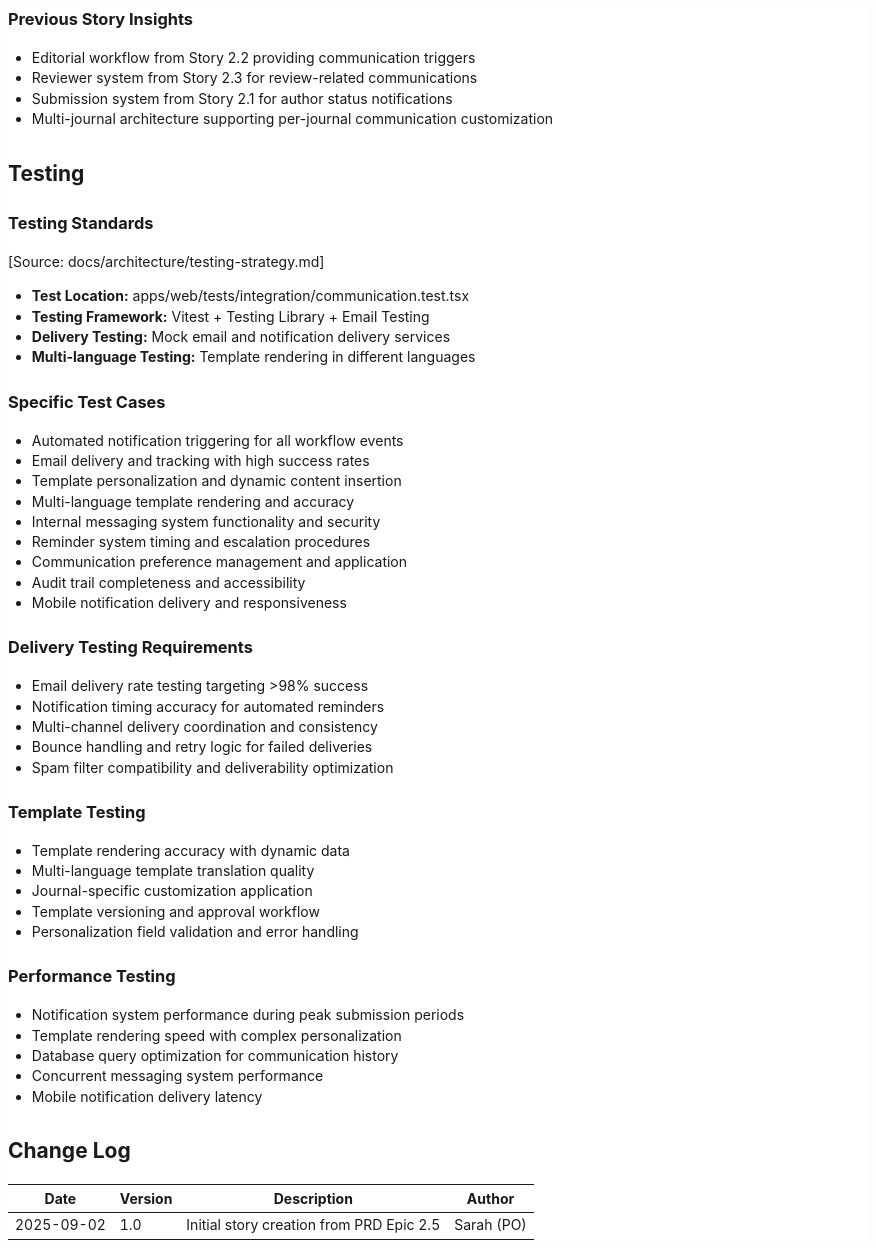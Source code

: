 ### Previous Story Insights
- Editorial workflow from Story 2.2 providing communication triggers
- Reviewer system from Story 2.3 for review-related communications
- Submission system from Story 2.1 for author status notifications
- Multi-journal architecture supporting per-journal communication customization

## Testing
### Testing Standards
[Source: docs/architecture/testing-strategy.md]
- **Test Location:** apps/web/tests/integration/communication.test.tsx
- **Testing Framework:** Vitest + Testing Library + Email Testing
- **Delivery Testing:** Mock email and notification delivery services
- **Multi-language Testing:** Template rendering in different languages

### Specific Test Cases
- Automated notification triggering for all workflow events
- Email delivery and tracking with high success rates
- Template personalization and dynamic content insertion
- Multi-language template rendering and accuracy
- Internal messaging system functionality and security
- Reminder system timing and escalation procedures
- Communication preference management and application
- Audit trail completeness and accessibility
- Mobile notification delivery and responsiveness

### Delivery Testing Requirements
- Email delivery rate testing targeting >98% success
- Notification timing accuracy for automated reminders
- Multi-channel delivery coordination and consistency
- Bounce handling and retry logic for failed deliveries
- Spam filter compatibility and deliverability optimization

### Template Testing
- Template rendering accuracy with dynamic data
- Multi-language template translation quality
- Journal-specific customization application
- Template versioning and approval workflow
- Personalization field validation and error handling

### Performance Testing
- Notification system performance during peak submission periods
- Template rendering speed with complex personalization
- Database query optimization for communication history
- Concurrent messaging system performance
- Mobile notification delivery latency

## Change Log
| Date | Version | Description | Author |
|------|---------|-------------|---------|
| 2025-09-02 | 1.0 | Initial story creation from PRD Epic 2.5 | Sarah (PO) |
